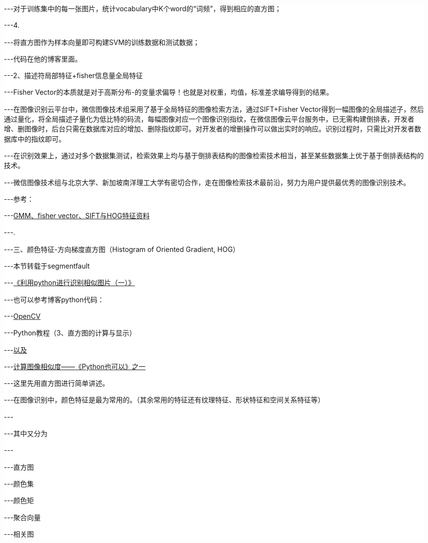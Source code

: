 ---对于训练集中的每一张图片，统计vocabulary中K个word的“词频”，得到相应的直方图；

---4.

---将直方图作为样本向量即可构建SVM的训练数据和测试数据；

---代码在他的博客里面。

---2、描述符局部特征+fisher信息量全局特征

---Fisher Vector的本质就是对于高斯分布-的变量求偏导！也就是对权重，均值，标准差求编导得到的结果。

---在图像识别云平台中，微信图像技术组采用了基于全局特征的图像检索方法，通过SIFT+Fisher Vector得到一幅图像的全局描述子，然后通过量化，将全局描述子量化为低比特的码流，每幅图像对应一个图像识别指纹，在微信图像云平台服务中，已无需构建倒排表，开发者增、删图像时，后台只需在数据库对应的增加、删除指纹即可。对开发者的增删操作可以做出实时的响应。识别过程时，只需比对开发者数据库中的指纹即可。

---在识别效果上，通过对多个数据集测试，检索效果上均与基于倒排表结构的图像检索技术相当，甚至某些数据集上优于基于倒排表结构的技术。

---微信图像技术组与北京大学、新加坡南洋理工大学有密切合作，走在图像检索技术最前沿，努力为用户提供最优秀的图像识别技术。

---参考：

---[GMM、fisher vector、SIFT与HOG特征资料](http://yongyuan.name/blog/sometihing-about-GMM-fisher-vector-SIFT-and-HOG.html)

---.

---三、颜色特征-方向梯度直方图（Histogram of Oriented Gradient, HOG）

---本节转载于segmentfault

---[《利用python进行识别相似图片（一）》](https://segmentfault.com/a/1190000004467183)

---也可以参考博客python代码：

---[OpenCV ](http://blog.csdn.net/sunny2038/article/details/9097989)

---Python教程（3、直方图的计算与显示）

---[以及 ](http://blog.csdn.net/sunny2038/article/details/9097989)

---[计算图像相似度——《Python也可以》之一](http://blog.csdn.net/gzlaiyonghao/article/details/2325027)

---这里先用直方图进行简单讲述。

---在图像识别中，颜色特征是最为常用的。（其余常用的特征还有纹理特征、形状特征和空间关系特征等）

---[
](http://blog.csdn.net/sunny2038/article/details/9097989)

---其中又分为

---[
](http://blog.csdn.net/sunny2038/article/details/9097989)

---直方图

---颜色集

---颜色矩

---聚合向量

---相关图
